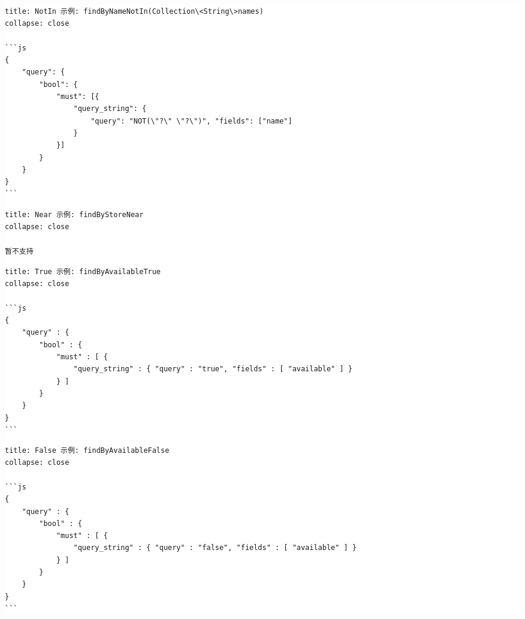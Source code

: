 ````ad-cite
title: NotIn 示例: findByNameNotIn(Collection\<String\>names)
collapse: close

```js
{
    "query": {
        "bool": {
            "must": [{
                "query_string": {
                    "query": "NOT(\"?\" \"?\")", "fields": ["name"]
                }
            }]
        }
    }
}
```

````

````ad-cite
title: Near 示例: findByStoreNear
collapse: close

暂不支持
````

````ad-cite
title: True 示例: findByAvailableTrue
collapse: close

```js
{ 
    "query" : { 
        "bool" : { 
            "must" : [ { 
                "query_string" : { "query" : "true", "fields" : [ "available" ] } 
            } ] 
        } 
    }
}
```
````

````ad-cite
title: False 示例: findByAvailableFalse
collapse: close

```js
{ 
    "query" : { 
        "bool" : { 
            "must" : [ { 
                "query_string" : { "query" : "false", "fields" : [ "available" ] } 
            } ] 
        } 
    }
}
```

````
